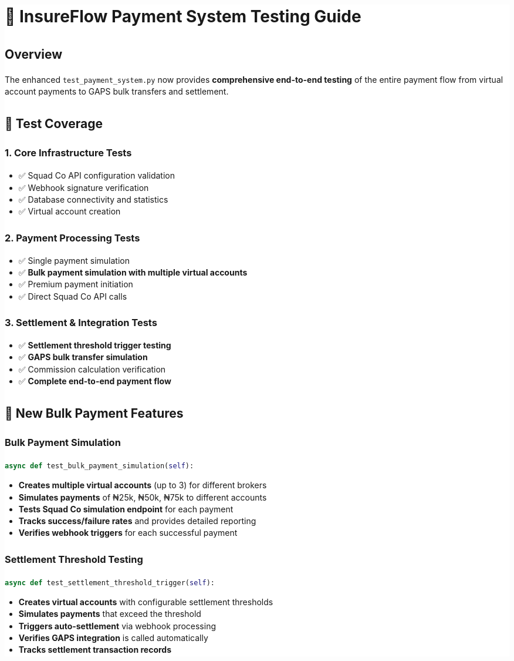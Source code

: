 # 🚀 InsureFlow Payment System Testing Guide

## Overview

The enhanced `test_payment_system.py` now provides **comprehensive end-to-end testing** of the entire payment flow from virtual account payments to GAPS bulk transfers and settlement.

## 🧪 Test Coverage

### 1. **Core Infrastructure Tests**
- ✅ Squad Co API configuration validation
- ✅ Webhook signature verification
- ✅ Database connectivity and statistics
- ✅ Virtual account creation

### 2. **Payment Processing Tests**
- ✅ Single payment simulation
- ✅ **Bulk payment simulation with multiple virtual accounts**
- ✅ Premium payment initiation
- ✅ Direct Squad Co API calls

### 3. **Settlement & Integration Tests**
- ✅ **Settlement threshold trigger testing**
- ✅ **GAPS bulk transfer simulation**
- ✅ Commission calculation verification
- ✅ **Complete end-to-end payment flow**

## 🎯 New Bulk Payment Features

### Bulk Payment Simulation
```python
async def test_bulk_payment_simulation(self):
```
- **Creates multiple virtual accounts** (up to 3) for different brokers
- **Simulates payments** of ₦25k, ₦50k, ₦75k to different accounts
- **Tests Squad Co simulation endpoint** for each payment
- **Tracks success/failure rates** and provides detailed reporting
- **Verifies webhook triggers** for each successful payment

### Settlement Threshold Testing
```python
async def test_settlement_threshold_trigger(self):
```
- **Creates virtual accounts** with configurable settlement thresholds
- **Simulates payments** that exceed the threshold
- **Triggers auto-settlement** via webhook processing
- **Verifies GAPS integration** is called automatically
- **Tracks settlement transaction records**
